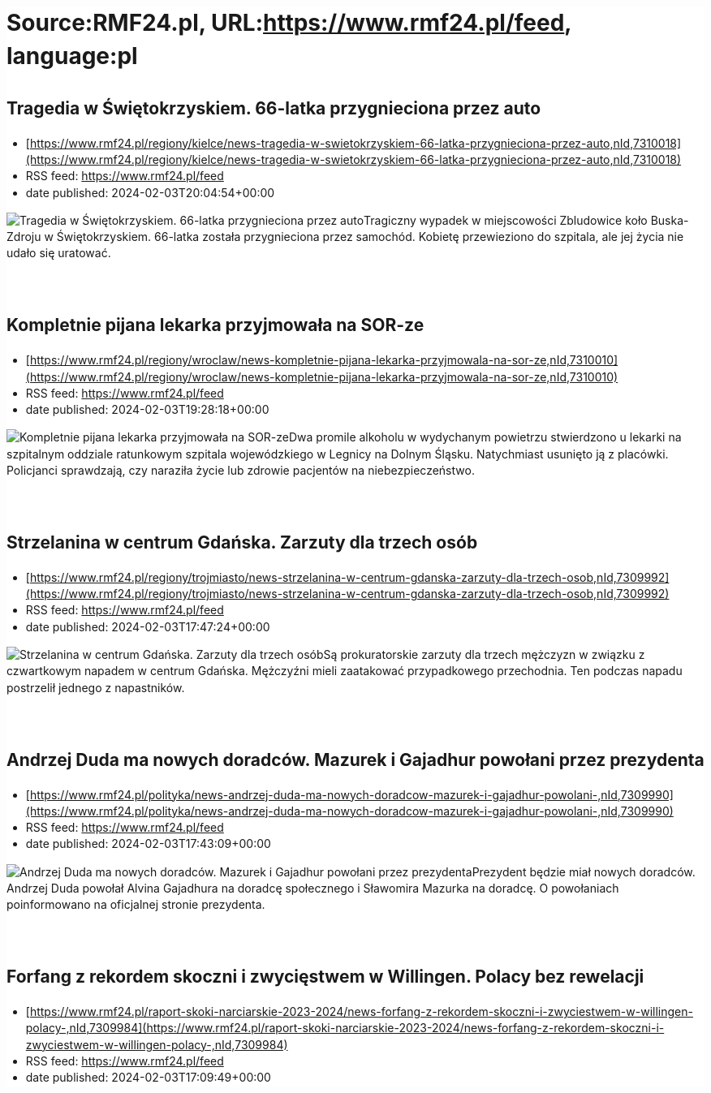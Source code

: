 # Source:RMF24.pl, URL:https://www.rmf24.pl/feed, language:pl

## Tragedia w Świętokrzyskiem. 66-latka przygnieciona przez auto
 - [https://www.rmf24.pl/regiony/kielce/news-tragedia-w-swietokrzyskiem-66-latka-przygnieciona-przez-auto,nId,7310018](https://www.rmf24.pl/regiony/kielce/news-tragedia-w-swietokrzyskiem-66-latka-przygnieciona-przez-auto,nId,7310018)
 - RSS feed: https://www.rmf24.pl/feed
 - date published: 2024-02-03T20:04:54+00:00

<p><a href="https://www.rmf24.pl/regiony/kielce/news-tragedia-w-swietokrzyskiem-66-latka-przygnieciona-przez-auto,nId,7310018"><img align="left" alt="Tragedia w Świętokrzyskiem. 66-latka przygnieciona przez auto" src="https://interia-s.pluscdn.pl/tragedia-w-swietokrzyskiem-66-latka-przygnieciona-przez-auto/000IJ15TERLPT0IN-C307.jpg" /></a>Tragiczny wypadek w miejscowości Zbludowice koło Buska-Zdroju w Świętokrzyskiem. 66-latka została przygnieciona przez samochód. Kobietę przewieziono do szpitala, ale jej życia nie udało się uratować.</p><br clear="all" />

## Kompletnie pijana lekarka przyjmowała na SOR-ze
 - [https://www.rmf24.pl/regiony/wroclaw/news-kompletnie-pijana-lekarka-przyjmowala-na-sor-ze,nId,7310010](https://www.rmf24.pl/regiony/wroclaw/news-kompletnie-pijana-lekarka-przyjmowala-na-sor-ze,nId,7310010)
 - RSS feed: https://www.rmf24.pl/feed
 - date published: 2024-02-03T19:28:18+00:00

<p><a href="https://www.rmf24.pl/regiony/wroclaw/news-kompletnie-pijana-lekarka-przyjmowala-na-sor-ze,nId,7310010"><img align="left" alt="Kompletnie pijana lekarka przyjmowała na SOR-ze" src="https://interia-s.pluscdn.pl/kompletnie-pijana-lekarka-przyjmowala-na-sor-ze/000IJ11EGGW9HQ8Y-C307.jpg" /></a>Dwa promile alkoholu w wydychanym powietrzu stwierdzono u lekarki na szpitalnym oddziale ratunkowym szpitala wojewódzkiego w Legnicy na Dolnym Śląsku. Natychmiast usunięto ją z placówki. Policjanci sprawdzają, czy naraziła życie lub zdrowie pacjentów na niebezpieczeństwo.</p><br clear="all" />

## Strzelanina w centrum Gdańska. Zarzuty dla trzech osób
 - [https://www.rmf24.pl/regiony/trojmiasto/news-strzelanina-w-centrum-gdanska-zarzuty-dla-trzech-osob,nId,7309992](https://www.rmf24.pl/regiony/trojmiasto/news-strzelanina-w-centrum-gdanska-zarzuty-dla-trzech-osob,nId,7309992)
 - RSS feed: https://www.rmf24.pl/feed
 - date published: 2024-02-03T17:47:24+00:00

<p><a href="https://www.rmf24.pl/regiony/trojmiasto/news-strzelanina-w-centrum-gdanska-zarzuty-dla-trzech-osob,nId,7309992"><img align="left" alt="Strzelanina w centrum Gdańska. Zarzuty dla trzech osób" src="https://interia-s.pluscdn.pl/strzelanina-w-centrum-gdanska-zarzuty-dla-trzech-osob/000IJ0UEEDOAD0VH-C307.jpg" /></a>Są prokuratorskie zarzuty dla trzech mężczyzn w związku z czwartkowym napadem w centrum Gdańska. Mężczyźni mieli zaatakować przypadkowego przechodnia. Ten podczas napadu postrzelił jednego z napastników. </p><br clear="all" />

## Andrzej Duda ma nowych doradców. Mazurek i Gajadhur powołani przez prezydenta
 - [https://www.rmf24.pl/polityka/news-andrzej-duda-ma-nowych-doradcow-mazurek-i-gajadhur-powolani-,nId,7309990](https://www.rmf24.pl/polityka/news-andrzej-duda-ma-nowych-doradcow-mazurek-i-gajadhur-powolani-,nId,7309990)
 - RSS feed: https://www.rmf24.pl/feed
 - date published: 2024-02-03T17:43:09+00:00

<p><a href="https://www.rmf24.pl/polityka/news-andrzej-duda-ma-nowych-doradcow-mazurek-i-gajadhur-powolani-,nId,7309990"><img align="left" alt="Andrzej Duda ma nowych doradców. Mazurek i Gajadhur powołani przez prezydenta" src="https://interia-s.pluscdn.pl/andrzej-duda-ma-nowych-doradcow-mazurek-i-gajadhur-powolani/000IJ0RAMHI7GP82-C307.jpg" /></a>Prezydent będzie miał nowych doradców. Andrzej Duda powołał Alvina Gajadhura na doradcę społecznego i Sławomira Mazurka na doradcę. O powołaniach poinformowano na oficjalnej stronie prezydenta.</p><br clear="all" />

## Forfang z rekordem skoczni i zwycięstwem w Willingen. Polacy bez rewelacji
 - [https://www.rmf24.pl/raport-skoki-narciarskie-2023-2024/news-forfang-z-rekordem-skoczni-i-zwyciestwem-w-willingen-polacy-,nId,7309984](https://www.rmf24.pl/raport-skoki-narciarskie-2023-2024/news-forfang-z-rekordem-skoczni-i-zwyciestwem-w-willingen-polacy-,nId,7309984)
 - RSS feed: https://www.rmf24.pl/feed
 - date published: 2024-02-03T17:09:49+00:00
